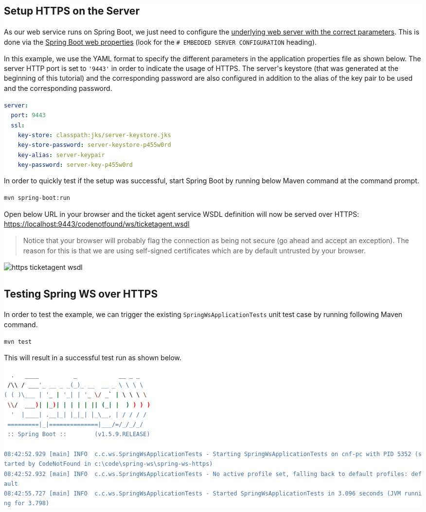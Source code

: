 ## Setup HTTPS on the Server

As our web service runs on Spring Boot, we just need to configure the [underlying web server with the correct parameters](http://docs.spring.io/spring-boot/docs/current/reference/html/howto-embedded-servlet-containers.html#howto-configure-ssl). This is done via the [Spring Boot web properties](https://docs.spring.io/spring-boot/docs/current/reference/html/common-application-properties.html) (look for the `# EMBEDDED SERVER CONFIGURATION` heading).

In this example, we use the YAML format to specify the different parameters in the application properties file as shown below. The server HTTP port is set to `'9443'` in order to indicate the usage of HTTPS. The server's keystore (that was generated at the beginning of this tutorial) and the corresponding password are also configured in addition to the alias of the key pair to be used and the corresponding password.

``` yml
server:
  port: 9443
  ssl:
    key-store: classpath:jks/server-keystore.jks
    key-store-password: server-keystore-p455w0rd
    key-alias: server-keypair
    key-password: server-key-p455w0rd
```

In order to quickly test if the setup was successful, start Spring Boot by running below Maven command at the command prompt.

``` plaintext
mvn spring-boot:run
```

Open below URL in your browser and the ticket agent service WSDL definition will now be served over HTTPS: [https://localhost:9443/codenotfound/ws/ticketagent.wsdl](https://localhost:9443/codenotfound/ws/ticketagent.wsdl)

> Notice that your browser will probably flag the connection as being not secure (go ahead and accept an exception). The reason for this is that we are using self-signed certificates which are by default untrusted by your browser.

![https ticketagent wsdl](https-ticketagent-wsdl.png)

## Testing Spring WS over HTTPS

In order to test the example, we can trigger the existing `SpringWsApplicationTests` unit test case by running following Maven command.

``` bash
mvn test
```

This will result in a successful test run as shown below.

``` bash
  .   ____          _            __ _ _
 /\\ / ___'_ __ _ _(_)_ __  __ _ \ \ \ \
( ( )\___ | '_ | '_| | '_ \/ _` | \ \ \ \
 \\/  ___)| |_)| | | | | || (_| |  ) ) ) )
  '  |____| .__|_| |_|_| |_\__, | / / / /
 =========|_|==============|___/=/_/_/_/
 :: Spring Boot ::        (v1.5.9.RELEASE)

08:42:52.929 [main] INFO  c.c.ws.SpringWsApplicationTests - Starting SpringWsApplicationTests on cnf-pc with PID 5352 (started by CodeNotFound in c:\code\spring-ws\spring-ws-https)
08:42:52.932 [main] INFO  c.c.ws.SpringWsApplicationTests - No active profile set, falling back to default profiles: default
08:42:55.727 [main] INFO  c.c.ws.SpringWsApplicationTests - Started SpringWsApplicationTests in 3.096 seconds (JVM running for 3.798)
```